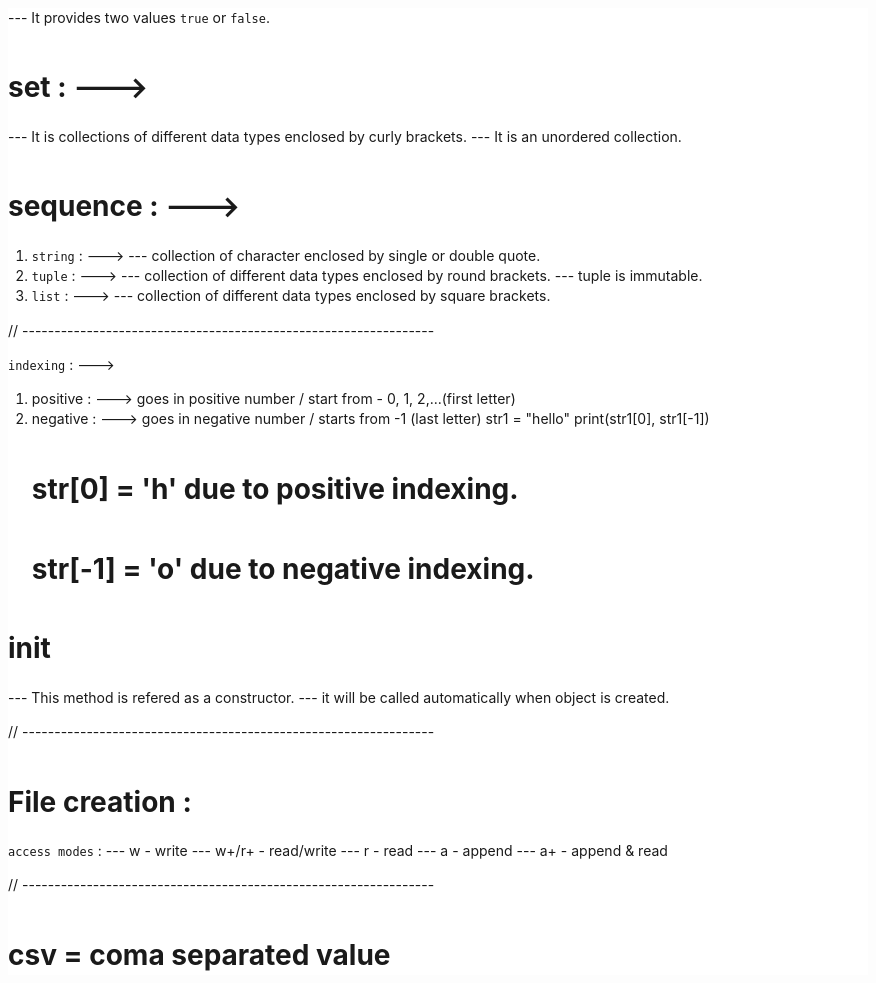--- It provides two values `true` or `false`.

# set : --->

--- It is collections of different data types enclosed by curly brackets.
--- It is an unordered collection.

# sequence : --->

1. `string` : --->
   --- collection of character enclosed by single or double quote.
2. `tuple` : --->
   --- collection of different data types enclosed by round brackets.
   --- tuple is immutable.
3. `list` : --->
   --- collection of different data types enclosed by square brackets.

// ----------------------------------------------------------------

`indexing` : --->

1. positive : ---> goes in positive number / start from - 0, 1, 2,...(first letter)
2. negative : ---> goes in negative number / starts from -1 (last letter)
   str1 = "hello"
   print(str1[0], str1[-1])
   # str[0] = 'h' due to positive indexing.
   # str[-1] = 'o' due to negative indexing.

# **init**

--- This method is refered as a constructor.
--- it will be called automatically when object is created.

// ----------------------------------------------------------------

# File creation :

`access modes` :
--- w - write
--- w+/r+ - read/write
--- r - read
--- a - append
--- a+ - append & read

// ----------------------------------------------------------------

# csv = coma separated value
